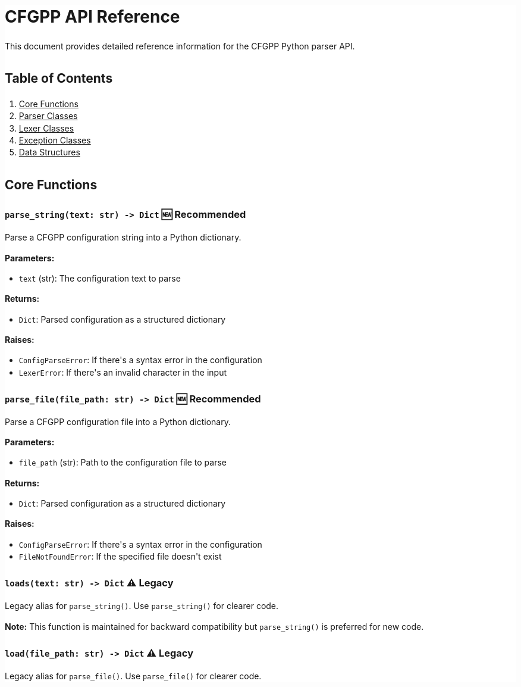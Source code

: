 # CFGPP API Reference

This document provides detailed reference information for the CFGPP Python parser API.

## Table of Contents

1. [Core Functions](#core-functions)
2. [Parser Classes](#parser-classes)
3. [Lexer Classes](#lexer-classes)
4. [Exception Classes](#exception-classes)
5. [Data Structures](#data-structures)

## Core Functions

### `parse_string(text: str) -> Dict` 🆕 **Recommended**

Parse a CFGPP configuration string into a Python dictionary.

**Parameters:**
- `text` (str): The configuration text to parse

**Returns:**
- `Dict`: Parsed configuration as a structured dictionary

**Raises:**
- `ConfigParseError`: If there's a syntax error in the configuration
- `LexerError`: If there's an invalid character in the input

### `parse_file(file_path: str) -> Dict` 🆕 **Recommended**

Parse a CFGPP configuration file into a Python dictionary.

**Parameters:**
- `file_path` (str): Path to the configuration file to parse

**Returns:**
- `Dict`: Parsed configuration as a structured dictionary

**Raises:**
- `ConfigParseError`: If there's a syntax error in the configuration
- `FileNotFoundError`: If the specified file doesn't exist

### `loads(text: str) -> Dict` ⚠️ **Legacy**

Legacy alias for `parse_string()`. Use `parse_string()` for clearer code.

**Note:** This function is maintained for backward compatibility but `parse_string()` is preferred for new code.

### `load(file_path: str) -> Dict` ⚠️ **Legacy**

Legacy alias for `parse_file()`. Use `parse_file()` for clearer code.
